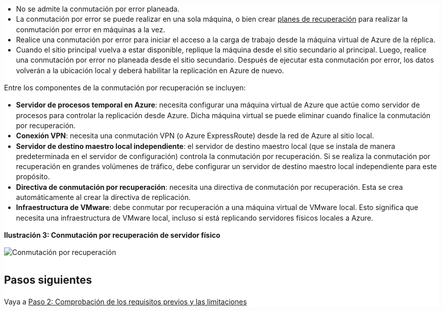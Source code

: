 - No se admite la conmutación por error planeada.
- La conmutación por error se puede realizar en una sola máquina, o bien crear [planes de recuperación](site-recovery-create-recovery-plans.md) para realizar la conmutación por error en máquinas a la vez.
- Realice una conmutación por error para iniciar el acceso a la carga de trabajo desde la máquina virtual de Azure de la réplica.
- Cuando el sitio principal vuelva a estar disponible, replique la máquina desde el sitio secundario al principal. Luego, realice una conmutación por error no planeada desde el sitio secundario. Después de ejecutar esta conmutación por error, los datos volverán a la ubicación local y deberá habilitar la replicación en Azure de nuevo.

Entre los componentes de la conmutación por recuperación se incluyen:

- **Servidor de procesos temporal en Azure**: necesita configurar una máquina virtual de Azure que actúe como servidor de procesos para controlar la replicación desde Azure. Dicha máquina virtual se puede eliminar cuando finalice la conmutación por recuperación.
- **Conexión VPN**: necesita una conmutación VPN (o Azure ExpressRoute) desde la red de Azure al sitio local.
- **Servidor de destino maestro local independiente**: el servidor de destino maestro local (que se instala de manera predeterminada en el servidor de configuración) controla la conmutación por recuperación. Si se realiza la conmutación por recuperación en grandes volúmenes de tráfico, debe configurar un servidor de destino maestro local independiente para este propósito.
- **Directiva de conmutación por recuperación**: necesita una directiva de conmutación por recuperación. Esta se crea automáticamente al crear la directiva de replicación.
- **Infraestructura de VMware**: debe conmutar por recuperación a una máquina virtual de VMware local. Esto significa que necesita una infraestructura de VMware local, incluso si está replicando servidores físicos locales a Azure.

**Ilustración 3: Conmutación por recuperación de servidor físico**

![Conmutación por recuperación](./media/physical-walkthrough-architecture/enhanced-failback.png)


## <a name="next-steps"></a>Pasos siguientes

Vaya a [Paso 2: Comprobación de los requisitos previos y las limitaciones](physical-walkthrough-prerequisites.md)
